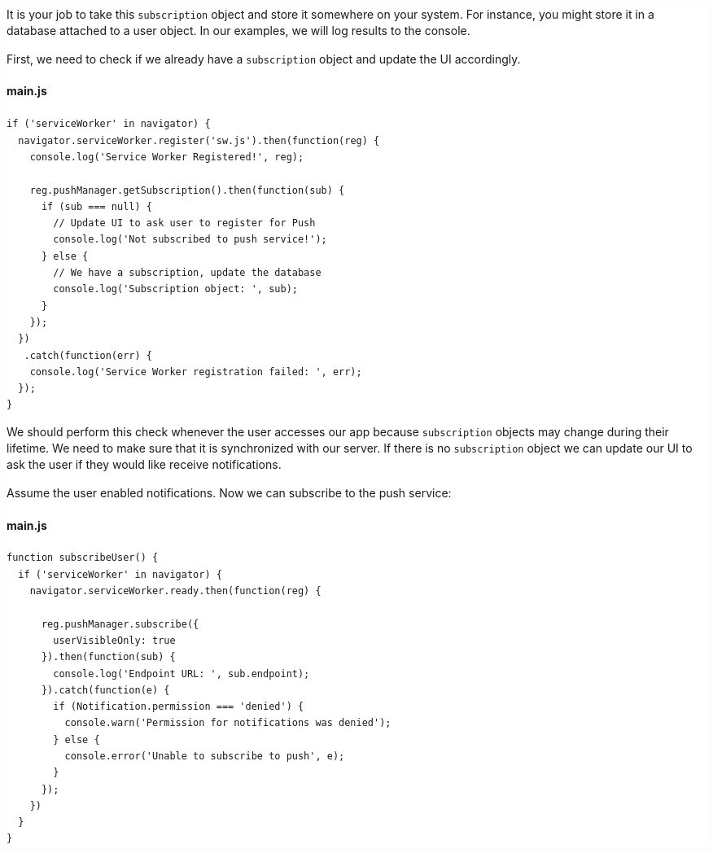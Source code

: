 It is your job to take this `subscription` object and store it somewhere on your system. For instance, you might store it in a database attached to a user object. In our examples, we will log results to the console.

First, we need to check if we already have a `subscription` object and update the UI accordingly. 

#### main.js

```
if ('serviceWorker' in navigator) {
  navigator.serviceWorker.register('sw.js').then(function(reg) {
    console.log('Service Worker Registered!', reg);

    reg.pushManager.getSubscription().then(function(sub) {
      if (sub === null) {
        // Update UI to ask user to register for Push
        console.log('Not subscribed to push service!');
      } else {
        // We have a subscription, update the database
        console.log('Subscription object: ', sub);
      }
    });
  })
   .catch(function(err) {
    console.log('Service Worker registration failed: ', err);
  });
}
```

We should perform this check whenever the user accesses our app because `subscription` objects may change during their lifetime. We need to make sure that it is synchronized with our server. If there is no `subscription` object we can update our UI to ask the user if they would like receive notifications.

Assume the user enabled notifications. Now we can subscribe to the push service:

#### main.js

```
function subscribeUser() {
  if ('serviceWorker' in navigator) {
    navigator.serviceWorker.ready.then(function(reg) {

      reg.pushManager.subscribe({
        userVisibleOnly: true
      }).then(function(sub) {
        console.log('Endpoint URL: ', sub.endpoint);
      }).catch(function(e) {
        if (Notification.permission === 'denied') {
          console.warn('Permission for notifications was denied');
        } else {
          console.error('Unable to subscribe to push', e);
        }
      });
    })
  }
}
```

